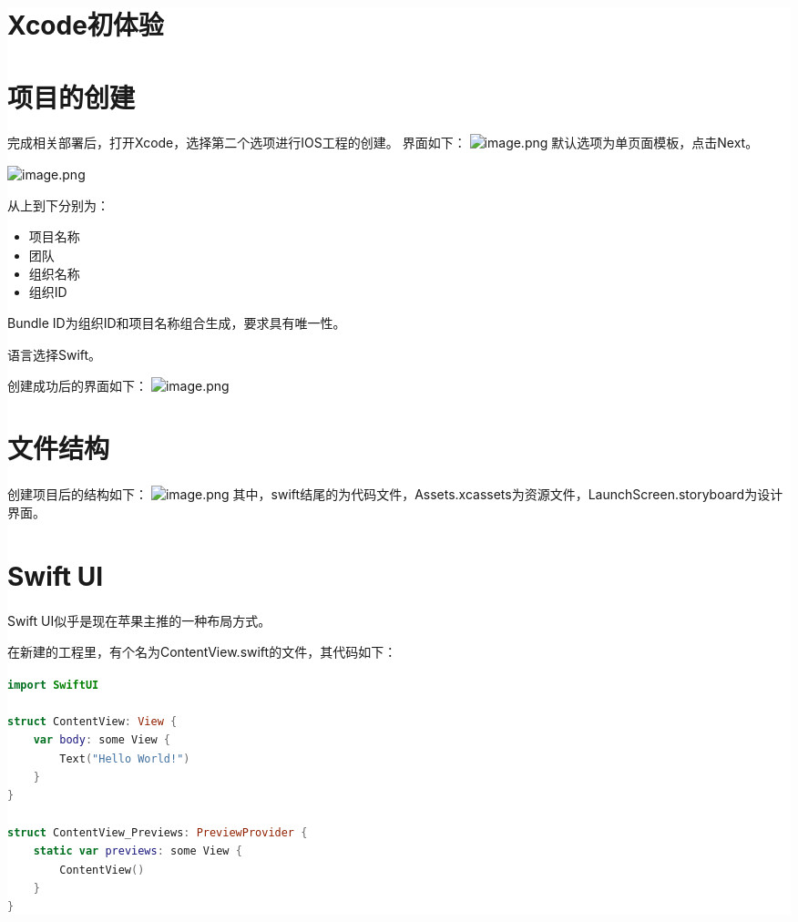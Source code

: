 # Xcode初体验

# 项目的创建
完成相关部署后，打开Xcode，选择第二个选项进行IOS工程的创建。
界面如下：
![image.png](https://cdn.nlark.com/yuque/0/2020/png/736116/1583045534444-efd07137-88ad-4815-b275-def7a7612d89.png#align=left&display=inline&height=526&name=image.png&originHeight=1052&originWidth=1460&size=209393&status=done&style=none&width=730)
默认选项为单页面模板，点击Next。

![image.png](https://cdn.nlark.com/yuque/0/2020/png/736116/1583045816592-5baed87f-f60e-4191-aeb6-e407f9ab25ae.png#align=left&display=inline&height=526&name=image.png&originHeight=1052&originWidth=1460&size=192280&status=done&style=none&width=730)

从上到下分别为：

- 项目名称
- 团队
- 组织名称
- 组织ID

Bundle ID为组织ID和项目名称组合生成，要求具有唯一性。

语言选择Swift。

创建成功后的界面如下：
![image.png](https://cdn.nlark.com/yuque/0/2020/png/736116/1583046112107-c26f0610-ebdc-4006-8b8e-9109ed2a6ef4.png#align=left&display=inline&height=899&name=image.png&originHeight=1798&originWidth=2878&size=1171130&status=done&style=none&width=1439)


# 文件结构
创建项目后的结构如下：
![image.png](https://cdn.nlark.com/yuque/0/2020/png/736116/1583046639255-50180df9-4024-415a-aaeb-b55bdff59ac7.png#align=left&display=inline&height=280&name=image.png&originHeight=560&originWidth=596&size=260966&status=done&style=none&width=298)
其中，swift结尾的为代码文件，Assets.xcassets为资源文件，LaunchScreen.storyboard为设计界面。

# Swift UI
Swift UI似乎是现在苹果主推的一种布局方式。

在新建的工程里，有个名为ContentView.swift的文件，其代码如下：
```swift
import SwiftUI

struct ContentView: View {
    var body: some View {
        Text("Hello World!")
    }
}

struct ContentView_Previews: PreviewProvider {
    static var previews: some View {
        ContentView()
    }
}
```

